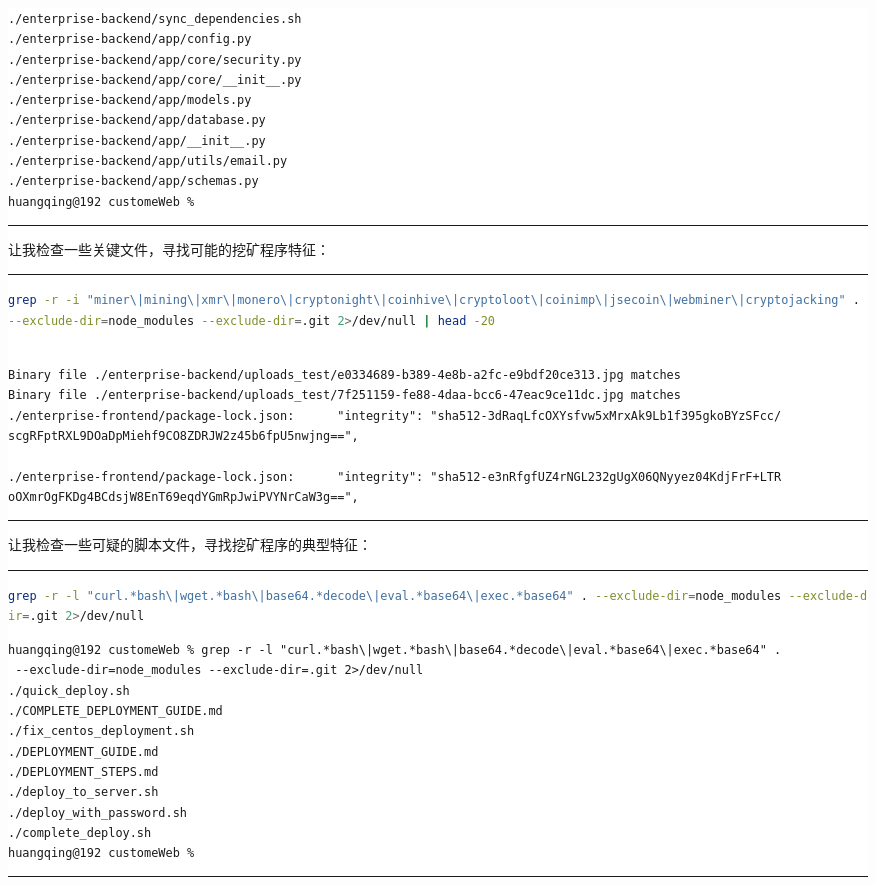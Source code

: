 ```
./enterprise-backend/sync_dependencies.sh
./enterprise-backend/app/config.py
./enterprise-backend/app/core/security.py
./enterprise-backend/app/core/__init__.py
./enterprise-backend/app/models.py
./enterprise-backend/app/database.py
./enterprise-backend/app/__init__.py
./enterprise-backend/app/utils/email.py
./enterprise-backend/app/schemas.py
huangqing@192 customeWeb %
```

---

让我检查一些关键文件，寻找可能的挖矿程序特征：


---

```bash
grep -r -i "miner\|mining\|xmr\|monero\|cryptonight\|coinhive\|cryptoloot\|coinimp\|jsecoin\|webminer\|cryptojacking" . --exclude-dir=node_modules --exclude-dir=.git 2>/dev/null | head -20
```

```

Binary file ./enterprise-backend/uploads_test/e0334689-b389-4e8b-a2fc-e9bdf20ce313.jpg matches
Binary file ./enterprise-backend/uploads_test/7f251159-fe88-4daa-bcc6-47eac9ce11dc.jpg matches
./enterprise-frontend/package-lock.json:      "integrity": "sha512-3dRaqLfcOXYsfvw5xMrxAk9Lb1f395gkoBYzSFcc/
scgRFptRXL9DOaDpMiehf9CO8ZDRJW2z45b6fpU5nwjng==",

./enterprise-frontend/package-lock.json:      "integrity": "sha512-e3nRfgfUZ4rNGL232gUgX06QNyyez04KdjFrF+LTR
oOXmrOgFKDg4BCdsjW8EnT69eqdYGmRpJwiPVYNrCaW3g==",

```

---

让我检查一些可疑的脚本文件，寻找挖矿程序的典型特征：


---

```bash
grep -r -l "curl.*bash\|wget.*bash\|base64.*decode\|eval.*base64\|exec.*base64" . --exclude-dir=node_modules --exclude-dir=.git 2>/dev/null
```

```
huangqing@192 customeWeb % grep -r -l "curl.*bash\|wget.*bash\|base64.*decode\|eval.*base64\|exec.*base64" .
 --exclude-dir=node_modules --exclude-dir=.git 2>/dev/null
./quick_deploy.sh
./COMPLETE_DEPLOYMENT_GUIDE.md
./fix_centos_deployment.sh
./DEPLOYMENT_GUIDE.md
./DEPLOYMENT_STEPS.md
./deploy_to_server.sh
./deploy_with_password.sh
./complete_deploy.sh
huangqing@192 customeWeb %
```

---